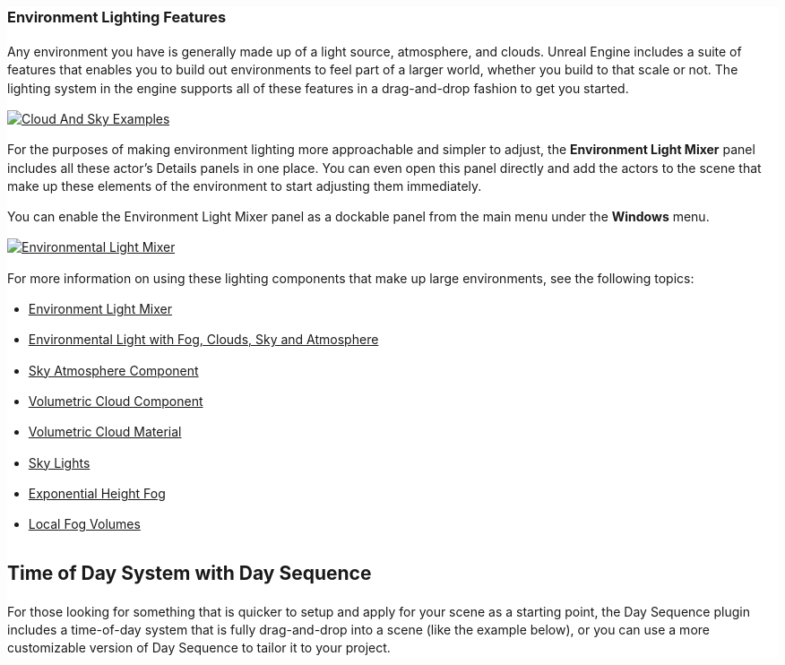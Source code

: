 
### Environment Lighting Features

Any environment you have is generally made up of a light source, atmosphere, and clouds. Unreal Engine includes a suite of features that enables you to build out environments to feel part of a larger world, whether you build to that scale or not. The lighting system in the engine supports all of these features in a drag-and-drop fashion to get you started.

[![Cloud And Sky Examples](https://dev.epicgames.com/community/api/documentation/image/afe0297a-4dd4-4b49-8b87-e096dd96fe1f?resizing_type=fit)](https://dev.epicgames.com/community/api/documentation/image/afe0297a-4dd4-4b49-8b87-e096dd96fe1f?resizing_type=fit)

For the purposes of making environment lighting more approachable and simpler to adjust, the **Environment Light Mixer** panel includes all these actor’s Details panels in one place. You can even open this panel directly and add the actors to the scene that make up these elements of the environment to start adjusting them immediately.

You can enable the Environment Light Mixer panel as a dockable panel from the main menu under the **Windows** menu.

[![Environmental Light Mixer](https://dev.epicgames.com/community/api/documentation/image/8348c4a9-6e09-4337-b19b-264863df92b3?resizing_type=fit)](https://dev.epicgames.com/community/api/documentation/image/8348c4a9-6e09-4337-b19b-264863df92b3?resizing_type=fit)

For more information on using these lighting components that make up large environments, see the following topics: 

-   [Environment Light Mixer](https://dev.epicgames.com/documentation/en-us/unreal-engine/environment-light-mixer-in-unreal-engine)
    
-   [Environmental Light with Fog, Clouds, Sky and Atmosphere](https://dev.epicgames.com/documentation/en-us/unreal-engine/environmental-light-with-fog-clouds-sky-and-atmosphere-in-unreal-engine)
    
-   [Sky Atmosphere Component](https://dev.epicgames.com/documentation/en-us/unreal-engine/sky-atmosphere-component-in-unreal-engine)
    
-   [Volumetric Cloud Component](https://dev.epicgames.com/documentation/en-us/unreal-engine/volumetric-cloud-component-in-unreal-engine)
    
-   [Volumetric Cloud Material](https://dev.epicgames.com/documentation/en-us/unreal-engine/volumetric-cloud-material-in-unreal-engine)
    
-   [Sky Lights](https://dev.epicgames.com/documentation/en-us/unreal-engine/sky-lights-in-unreal-engine)
    
-   [Exponential Height Fog](https://dev.epicgames.com/documentation/en-us/unreal-engine/exponential-height-fog-in-unreal-engine)
    
-   [Local Fog Volumes](https://dev.epicgames.com/documentation/en-us/unreal-engine/local-fog-volumes-in-unreal-engine)
    

## Time of Day System with Day Sequence

For those looking for something that is quicker to setup and apply for your scene as a starting point, the Day Sequence plugin includes a time-of-day system that is fully drag-and-drop into a scene (like the example below), or you can use a more customizable version of Day Sequence to tailor it to your project.
